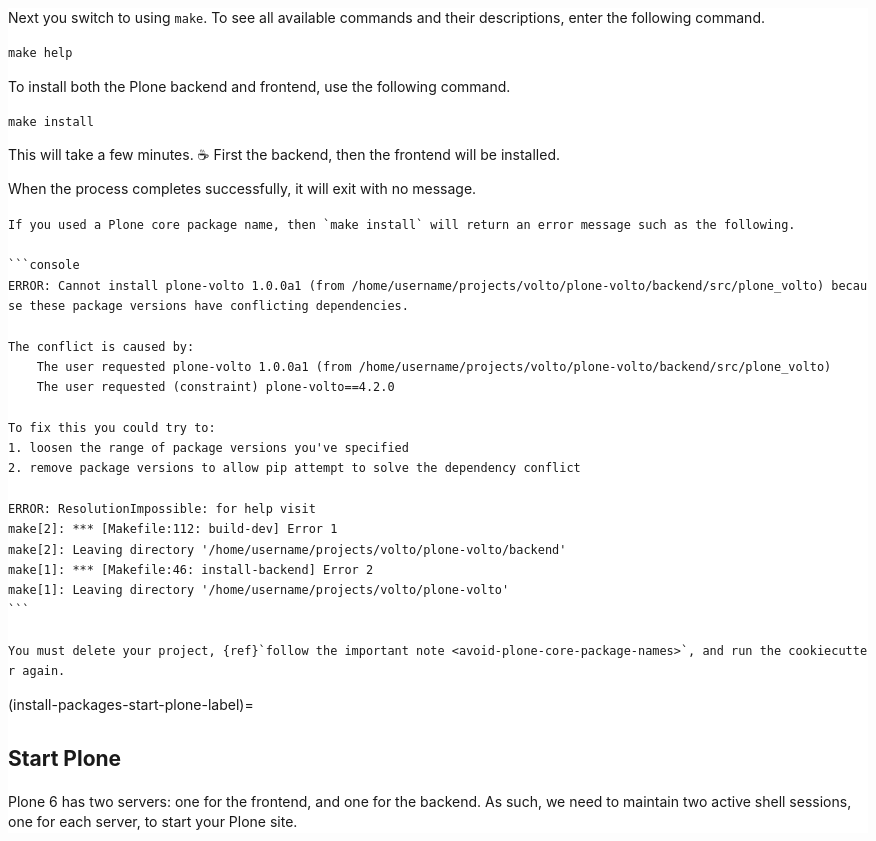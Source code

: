 Next you switch to using `make`.
To see all available commands and their descriptions, enter the following command.

```shell
make help
```

To install both the Plone backend and frontend, use the following command.

```shell
make install
```

This will take a few minutes.
☕️
First the backend, then the frontend will be installed.

When the process completes successfully, it will exit with no message.

```{include} /_inc/_install-pillow.md
```

````{note}
If you used a Plone core package name, then `make install` will return an error message such as the following.

```console
ERROR: Cannot install plone-volto 1.0.0a1 (from /home/username/projects/volto/plone-volto/backend/src/plone_volto) because these package versions have conflicting dependencies.

The conflict is caused by:
    The user requested plone-volto 1.0.0a1 (from /home/username/projects/volto/plone-volto/backend/src/plone_volto)
    The user requested (constraint) plone-volto==4.2.0

To fix this you could try to:
1. loosen the range of package versions you've specified
2. remove package versions to allow pip attempt to solve the dependency conflict

ERROR: ResolutionImpossible: for help visit
make[2]: *** [Makefile:112: build-dev] Error 1
make[2]: Leaving directory '/home/username/projects/volto/plone-volto/backend'
make[1]: *** [Makefile:46: install-backend] Error 2
make[1]: Leaving directory '/home/username/projects/volto/plone-volto'
```

You must delete your project, {ref}`follow the important note <avoid-plone-core-package-names>`, and run the cookiecutter again.
````


(install-packages-start-plone-label)=

## Start Plone

Plone 6 has two servers: one for the frontend, and one for the backend.
As such, we need to maintain two active shell sessions, one for each server, to start your Plone site.
